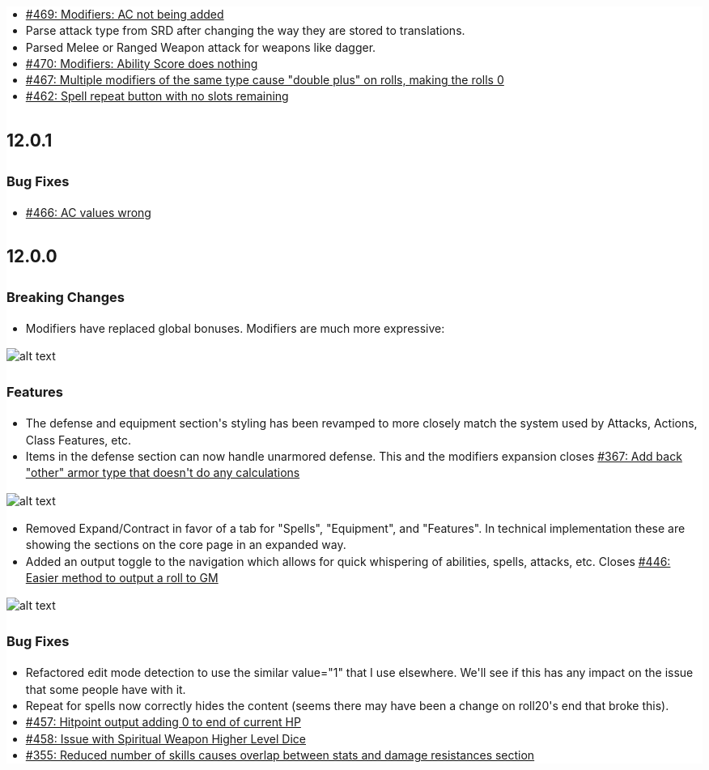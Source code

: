 * [#469: Modifiers: AC not being added](https://bitbucket.org/mlenser/5eshaped/issues/469/modifiers-ac-not-being-added)
* Parse attack type from SRD after changing the way they are stored to translations.
* Parsed Melee or Ranged Weapon attack for weapons like dagger.
* [#470: Modifiers: Ability Score does nothing](https://bitbucket.org/mlenser/5eshaped/issues/470/modifiers-ability-score-does-nothing)
* [#467: Multiple modifiers of the same type cause "double plus" on rolls, making the rolls 0](https://bitbucket.org/mlenser/5eshaped/issues/467/multiple-modifiers-of-the-same-type-cause)
* [#462: Spell repeat button with no slots remaining](https://bitbucket.org/mlenser/5eshaped/issues/462/spell-repeat-button-with-no-slots)

## 12.0.1

### Bug Fixes

* [#466: AC values wrong](https://bitbucket.org/mlenser/5eshaped/issues/466/ac-values-wrong)

## 12.0.0

### Breaking Changes

* Modifiers have replaced global bonuses. Modifiers are much more expressive:

![alt text](http://i.imgur.com/16kXDWe.png "Modifiers")

### Features

* The defense and equipment section's styling has been revamped to more closely match the system used by Attacks, Actions, Class Features, etc.
* Items in the defense section can now handle unarmored defense. This and the modifiers expansion closes [#367: Add back "other" armor type that doesn't do any calculations](https://bitbucket.org/mlenser/5eshaped/issues/367/add-back-other-armor-type-that-doesnt-do)

![alt text](http://i.imgur.com/7cZdsjt.png "New armor")

* Removed Expand/Contract in favor of a tab for "Spells", "Equipment", and "Features". In technical implementation these are showing the sections on the core page in an expanded way.
* Added an output toggle to the navigation which allows for quick whispering of abilities, spells, attacks, etc. Closes [#446: Easier method to output a roll to GM](https://bitbucket.org/mlenser/5eshaped/issues/446/easier-method-to-output-a-roll-to-gm)

![alt text](http://i.imgur.com/HjDx2Jf.png "New nav")

### Bug Fixes

* Refactored edit mode detection to use the similar value="1" that I use elsewhere. We'll see if this has any impact on the issue that some people have with it.
* Repeat for spells now correctly hides the content (seems there may have been a change on roll20's end that broke this).
* [#457: Hitpoint output adding 0 to end of current HP](https://bitbucket.org/mlenser/5eshaped/issues/457/hitpoint-output-adding-0-to-end-of-current)
* [#458: Issue with Spiritual Weapon Higher Level Dice](https://bitbucket.org/mlenser/5eshaped/issues/458/issue-with-spiritual-weapon-higher-level)
* [#355: Reduced number of skills causes overlap between stats and damage resistances section](https://bitbucket.org/mlenser/5eshaped/issues/355/reduced-number-of-skills-causes-overlap)
